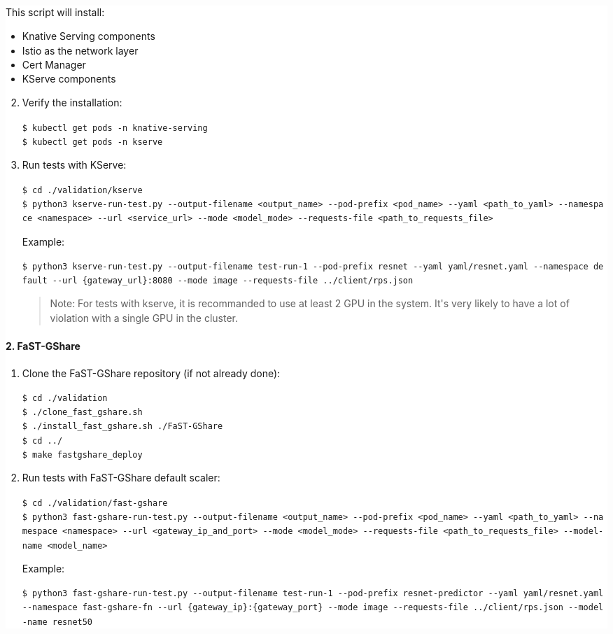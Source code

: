    This script will install:
   - Knative Serving components
   - Istio as the network layer
   - Cert Manager
   - KServe components

2. Verify the installation:
    ```
    $ kubectl get pods -n knative-serving
    $ kubectl get pods -n kserve
    ```

3. Run tests with KServe:
    ```
    $ cd ./validation/kserve
    $ python3 kserve-run-test.py --output-filename <output_name> --pod-prefix <pod_name> --yaml <path_to_yaml> --namespace <namespace> --url <service_url> --mode <model_mode> --requests-file <path_to_requests_file>
    ```
    
    Example:
    ```
    $ python3 kserve-run-test.py --output-filename test-run-1 --pod-prefix resnet --yaml yaml/resnet.yaml --namespace default --url {gateway_url}:8080 --mode image --requests-file ../client/rps.json
    ```
    
    > Note: 
    > For tests with kserve, it is recommanded to use at least 2 GPU in the system. It's very likely to have a lot of violation with a single GPU in the cluster.

#### 2. FaST-GShare

1. Clone the FaST-GShare repository (if not already done):
    ```
    $ cd ./validation
    $ ./clone_fast_gshare.sh
    $ ./install_fast_gshare.sh ./FaST-GShare
    $ cd ../
    $ make fastgshare_deploy
    ```

2. Run tests with FaST-GShare default scaler:
    ```
    $ cd ./validation/fast-gshare
    $ python3 fast-gshare-run-test.py --output-filename <output_name> --pod-prefix <pod_name> --yaml <path_to_yaml> --namespace <namespace> --url <gateway_ip_and_port> --mode <model_mode> --requests-file <path_to_requests_file> --model-name <model_name>
    ```
    
    Example:
    ```
    $ python3 fast-gshare-run-test.py --output-filename test-run-1 --pod-prefix resnet-predictor --yaml yaml/resnet.yaml --namespace fast-gshare-fn --url {gateway_ip}:{gateway_port} --mode image --requests-file ../client/rps.json --model-name resnet50
    ```
    